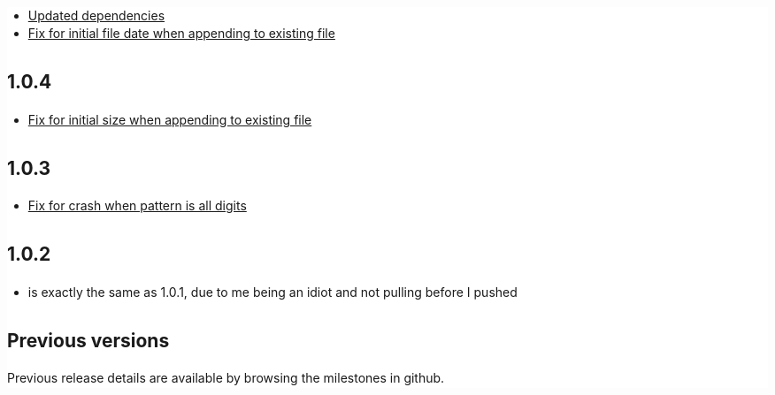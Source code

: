 - [Updated dependencies](https://github.com/log4js-node/streamroller/pull/38)
- [Fix for initial file date when appending to existing file](https://github.com/log4js-node/streamroller/pull/40)

## 1.0.4

- [Fix for initial size when appending to existing file](https://github.com/log4js-node/streamroller/pull/35)

## 1.0.3

- [Fix for crash when pattern is all digits](https://github.com/log4js-node/streamroller/pull/33)

## 1.0.2

- is exactly the same as 1.0.1, due to me being an idiot and not pulling before I pushed

## Previous versions

Previous release details are available by browsing the milestones in github.
